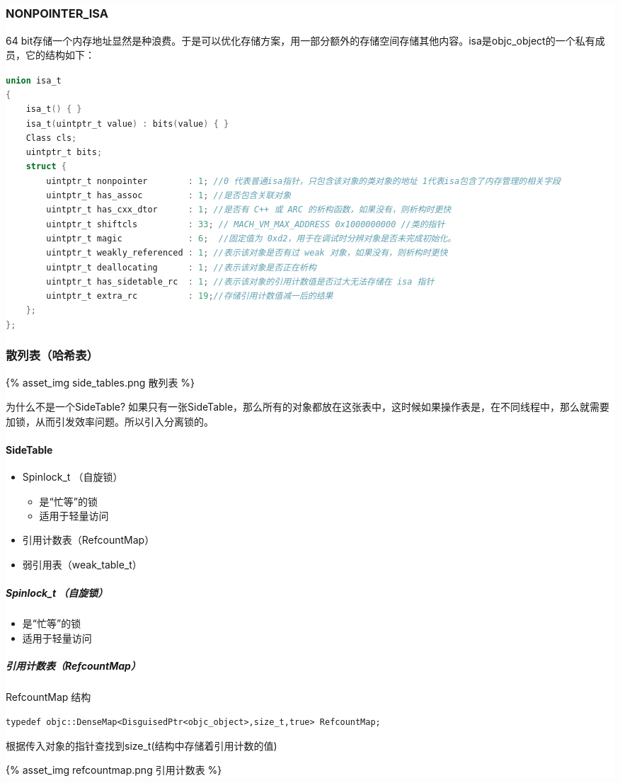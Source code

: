 ### NONPOINTER_ISA

64 bit存储一个内存地址显然是种浪费。于是可以优化存储方案，用一部分额外的存储空间存储其他内容。isa是objc_object的一个私有成员，它的结构如下：

```Objective-C
union isa_t 
{
    isa_t() { }
    isa_t(uintptr_t value) : bits(value) { }
    Class cls;
    uintptr_t bits;
    struct {
        uintptr_t nonpointer        : 1; //0 代表普通isa指针，只包含该对象的类对象的地址 1代表isa包含了内存管理的相关字段
        uintptr_t has_assoc         : 1; //是否包含关联对象
        uintptr_t has_cxx_dtor      : 1; //是否有 C++ 或 ARC 的析构函数，如果没有，则析构时更快
        uintptr_t shiftcls          : 33; // MACH_VM_MAX_ADDRESS 0x1000000000 //类的指针
        uintptr_t magic             : 6;  //固定值为 0xd2，用于在调试时分辨对象是否未完成初始化。
        uintptr_t weakly_referenced : 1; //表示该对象是否有过 weak 对象，如果没有，则析构时更快
        uintptr_t deallocating      : 1; //表示该对象是否正在析构
        uintptr_t has_sidetable_rc  : 1; //表示该对象的引用计数值是否过大无法存储在 isa 指针
        uintptr_t extra_rc          : 19;//存储引用计数值减一后的结果
    };
};
```

### 散列表（哈希表）

{% asset_img side_tables.png 散列表 %}

为什么不是一个SideTable?
 如果只有一张SideTable，那么所有的对象都放在这张表中，这时候如果操作表是，在不同线程中，那么就需要加锁，从而引发效率问题。所以引入分离锁的。

#### SideTable
- Spinlock_t （自旋锁）
    - 是“忙等”的锁
    - 适用于轻量访问

- 引用计数表（RefcountMap）
- 弱引用表（weak_table_t）

##### Spinlock_t （自旋锁）

- 是“忙等”的锁
- 适用于轻量访问

##### 引用计数表（RefcountMap）

RefcountMap 结构

```Objectice-C
typedef objc::DenseMap<DisguisedPtr<objc_object>,size_t,true> RefcountMap;
```
 根据传入对象的指针查找到size_t(结构中存储着引用计数的值) 

 {% asset_img refcountmap.png 引用计数表 %}
